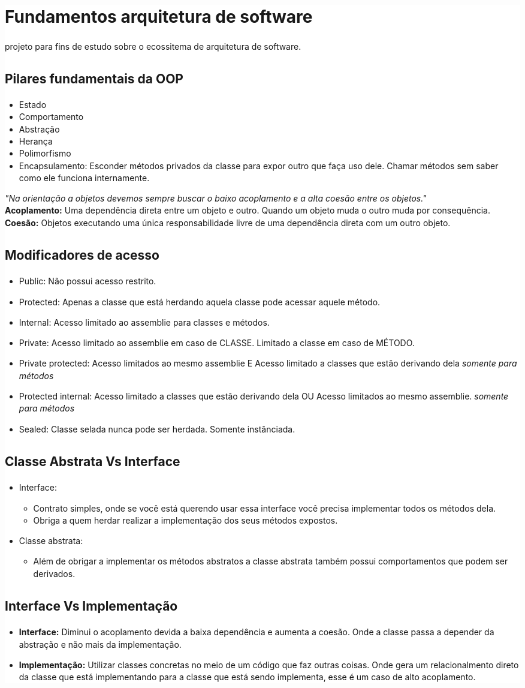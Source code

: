 # Fundamentos arquitetura de software
projeto para fins de estudo sobre o ecossitema de arquitetura de software.


## Pilares fundamentais da OOP
- Estado
- Comportamento
- Abstração
- Herança
- Polimorfismo
- Encapsulamento: Esconder métodos privados da classe para expor outro que faça uso dele. Chamar métodos sem saber como ele funciona internamente.

*"Na orientação a objetos devemos sempre buscar o baixo acoplamento e a alta coesão entre os objetos."* <br>
**Acoplamento:** Uma dependência direta entre um objeto e outro. Quando um objeto muda o outro muda por consequência.<br>
**Coesão:** Objetos executando uma única responsabilidade livre de uma dependência direta com um outro objeto.

## Modificadores de acesso 
 - Public: Não possui acesso restrito.
 - Protected: Apenas a classe que está herdando aquela classe pode acessar aquele método.
 - Internal: Acesso limitado ao assemblie para classes e métodos.
 - Private: Acesso limitado ao assemblie em caso de CLASSE. Limitado a classe em caso de MÉTODO.
 - Private protected: Acesso limitados ao mesmo assemblie E Acesso limitado a classes que estão derivando dela *somente para métodos*
 - Protected internal: Acesso limitado a classes que estão derivando dela OU Acesso limitados ao mesmo assemblie. *somente para métodos*

 - Sealed: Classe selada nunca pode ser herdada. Somente instânciada.

## Classe Abstrata Vs Interface
- Interface:
    - Contrato simples, onde se você está querendo usar essa interface você precisa implementar todos os métodos dela.
    - Obriga a quem herdar realizar a implementação dos seus métodos expostos.

- Classe abstrata:
    - Além de obrigar a implementar os métodos abstratos a classe abstrata também possui comportamentos que podem ser derivados.

## Interface Vs Implementação
- **Interface:** Diminui o acoplamento devida a baixa dependência e aumenta a coesão. Onde a classe passa a depender da abstração e não mais da implementação.

- **Implementação:** Utilizar classes concretas no meio de um código que faz outras coisas. Onde gera um relacionalmento direto da classe que está implementando para a classe que está sendo implementa, esse é um caso de alto acoplamento.
